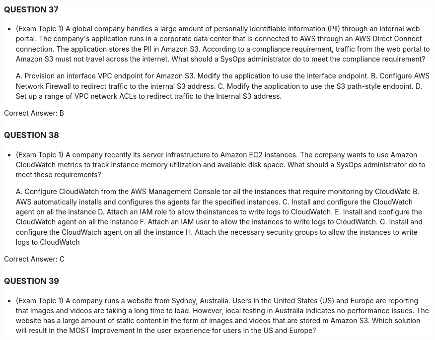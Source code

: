 ### QUESTION 37

- (Exam Topic 1)
A global company handles a large amount of personally identifiable information (Pll) through an internal web portal. The company's application runs in a corporate data center that is connected to AWS through an AWS Direct Connect connection. The application stores the Pll in Amazon S3. According to a compliance requirement, traffic from the web portal to Amazon S3 must not travel across the internet.
What should a SysOps administrator do to meet the compliance requirement?

    A.
    Provision an interface VPC endpoint for Amazon S3. Modify the application to use the interface endpoint.
    B.
    Configure AWS Network Firewall to redirect traffic to the internal S3 address.
    C.
    Modify the application to use the S3 path-style endpoint.
    D.
    Set up a range of VPC network ACLs to redirect traffic to the Internal S3 address.

Correct Answer: B 

### QUESTION 38

- (Exam Topic 1)
A company recently its server infrastructure to Amazon EC2 instances. The company wants to use Amazon CloudWatch metrics to track instance memory utilization and available disk space.
What should a SysOps administrator do to meet these requirements?

    A.
    Configure CloudWatch from the AWS Management Console tor all the instances that require monitoring by CloudWatc
    B.
    AWS automatically installs and configures the agents far the specified instances.
    C.
    Install and configure the CloudWatch agent on all the instance
    D.
    Attach an IAM role to allow theinstances to write logs to CloudWatch.
    E.
    Install and configure the CloudWatch agent on all the instance
    F.
    Attach an IAM user to allow the instances to write logs to CloudWatch.
    G.
    Install and configure the CloudWatch agent on all the instance
    H.
    Attach the necessary security groups to allow the instances to write logs to CloudWatch

Correct Answer: C 
 
### QUESTION 39

- (Exam Topic 1)
A company runs a website from Sydney, Australia. Users in the United States (US) and Europe are reporting that images and videos are taking a long time to load. However, local testing in Australia indicates no performance issues. The website has a large amount of static content in the form of images and videos that are stored m Amazon S3.
Which solution will result In the MOST Improvement In the user experience for users In the US and Europe?
